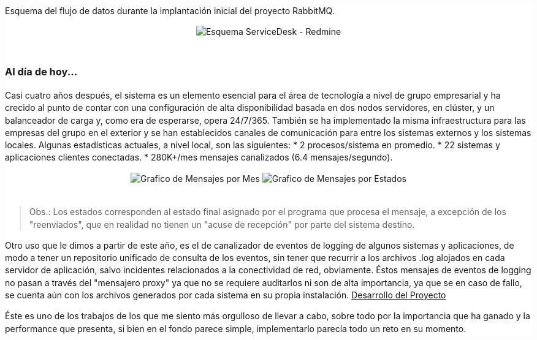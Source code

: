 
Esquema del flujo de datos durante la implantación inicial del proyecto RabbitMQ.
<div align="center">
<img src="https://drive.google.com/file/d/1nyLsg6El0v9kyUFDng4gu-898zQ4Clrd/view?usp=sharing" width="300" alt="Esquema ServiceDesk - Redmine"/>
</div>
<br/>

### Al día de hoy...
Casi cuatro años después, el sistema es un elemento esencial para el área de tecnología a nivel de grupo empresarial y ha crecido al punto de contar con una configuración de alta disponibilidad basada en dos nodos servidores, en clúster, y un balanceador de carga y, como era de esperarse, opera 24/7/365.
También se ha implementado la misma infraestructura para las empresas del grupo en el exterior y se han establecidos canales de comunicación para entre los sistemas externos y los sistemas locales.
Algunas estadísticas actuales, a nivel local, son las siguientes:
	*
2 procesos/sistema en promedio.
	*
22 sistemas y aplicaciones clientes conectadas.
	*
280K+/mes mensajes canalizados (6.4 mensajes/segundo).


<div align="center">
<img src="https://drive.google.com/file/d/1dJjF1wvxSdu1-UAL4a5BoOkE6bzwhiqc/view?usp=sharing" width="300" alt="Grafico de Mensajes por Mes"/>
<img src="https://drive.google.com/file/d/1kNKc0gVpCVUZklURVVVVZCvjsdf9cWza/view?usp=sharing" width="300" alt="Grafico de Mensajes por Estados"/>
</div>
<br/>


> Obs.: Los estados corresponden al estado final asignado por el programa que procesa el mensaje, a excepción de los "reenviados", que en realidad no tienen un "acuse de recepción" por parte del sistema destino.

Otro uso que le dimos a partir de este año, es el de canalizador de eventos de logging de algunos sistemas y aplicaciones, de modo a tener un repositorio unificado de consulta de los eventos, sin tener que recurrir a los archivos .log alojados en cada servidor de aplicación, salvo incidentes relacionados a la conectividad de red, obviamente. Éstos mensajes de eventos de logging no pasan a través del "mensajero proxy" ya que no se requiere auditarlos ni son de alta importancia, ya que se en caso de fallo, se cuenta aún con los archivos generados por cada sistema en su propia instalación.
[Desarrollo del Proyecto](https://cdanielpy.github.io/entradas/mongolog)

Éste es uno de los trabajos de los que me siento más orgulloso de llevar a cabo, sobre todo por la importancia que ha ganado y la performance que presenta, si bien en el fondo parece simple, implementarlo parecía todo un reto en su momento.
